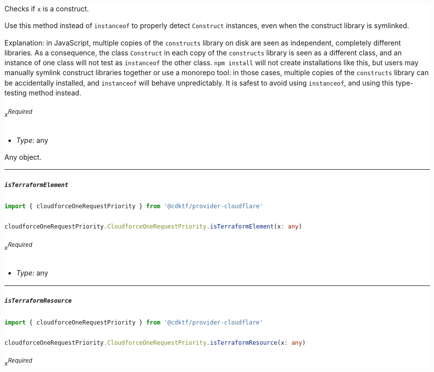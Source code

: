 Checks if `x` is a construct.

Use this method instead of `instanceof` to properly detect `Construct`
instances, even when the construct library is symlinked.

Explanation: in JavaScript, multiple copies of the `constructs` library on
disk are seen as independent, completely different libraries. As a
consequence, the class `Construct` in each copy of the `constructs` library
is seen as a different class, and an instance of one class will not test as
`instanceof` the other class. `npm install` will not create installations
like this, but users may manually symlink construct libraries together or
use a monorepo tool: in those cases, multiple copies of the `constructs`
library can be accidentally installed, and `instanceof` will behave
unpredictably. It is safest to avoid using `instanceof`, and using
this type-testing method instead.

###### `x`<sup>Required</sup> <a name="x" id="@cdktf/provider-cloudflare.cloudforceOneRequestPriority.CloudforceOneRequestPriority.isConstruct.parameter.x"></a>

- *Type:* any

Any object.

---

##### `isTerraformElement` <a name="isTerraformElement" id="@cdktf/provider-cloudflare.cloudforceOneRequestPriority.CloudforceOneRequestPriority.isTerraformElement"></a>

```typescript
import { cloudforceOneRequestPriority } from '@cdktf/provider-cloudflare'

cloudforceOneRequestPriority.CloudforceOneRequestPriority.isTerraformElement(x: any)
```

###### `x`<sup>Required</sup> <a name="x" id="@cdktf/provider-cloudflare.cloudforceOneRequestPriority.CloudforceOneRequestPriority.isTerraformElement.parameter.x"></a>

- *Type:* any

---

##### `isTerraformResource` <a name="isTerraformResource" id="@cdktf/provider-cloudflare.cloudforceOneRequestPriority.CloudforceOneRequestPriority.isTerraformResource"></a>

```typescript
import { cloudforceOneRequestPriority } from '@cdktf/provider-cloudflare'

cloudforceOneRequestPriority.CloudforceOneRequestPriority.isTerraformResource(x: any)
```

###### `x`<sup>Required</sup> <a name="x" id="@cdktf/provider-cloudflare.cloudforceOneRequestPriority.CloudforceOneRequestPriority.isTerraformResource.parameter.x"></a>
